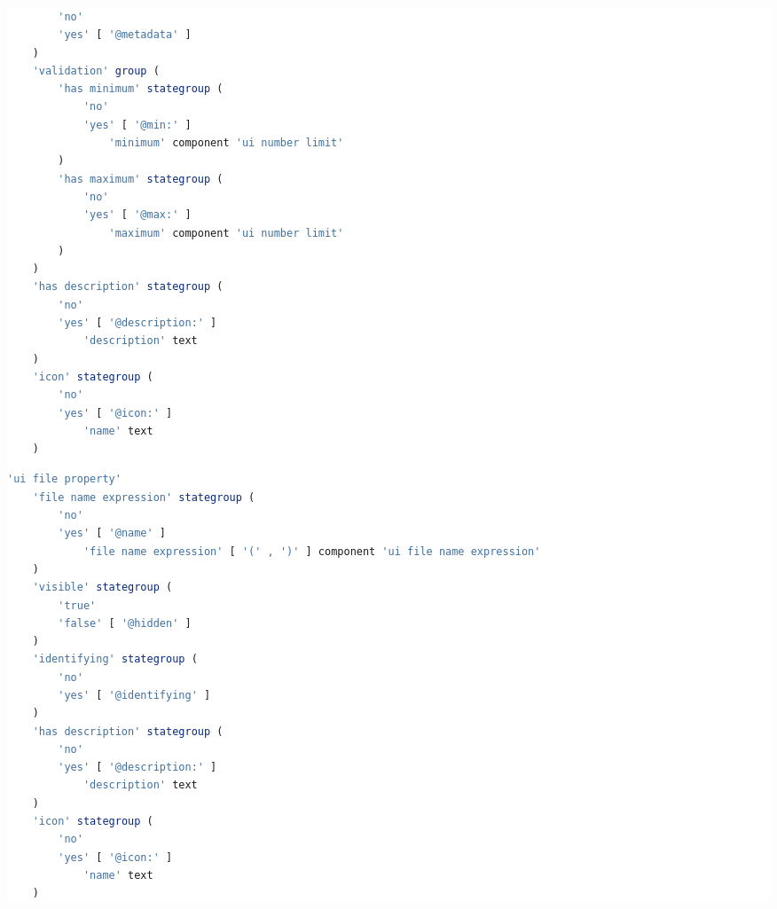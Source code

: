 ```js
		'no'
		'yes' [ '@metadata' ]
	)
	'validation' group (
		'has minimum' stategroup (
			'no'
			'yes' [ '@min:' ]
				'minimum' component 'ui number limit'
		)
		'has maximum' stategroup (
			'no'
			'yes' [ '@max:' ]
				'maximum' component 'ui number limit'
		)
	)
	'has description' stategroup (
		'no'
		'yes' [ '@description:' ]
			'description' text
	)
	'icon' stategroup (
		'no'
		'yes' [ '@icon:' ]
			'name' text
	)
```

```js
'ui file property'
	'file name expression' stategroup (
		'no'
		'yes' [ '@name' ]
			'file name expression' [ '(' , ')' ] component 'ui file name expression'
	)
	'visible' stategroup (
		'true'
		'false' [ '@hidden' ]
	)
	'identifying' stategroup (
		'no'
		'yes' [ '@identifying' ]
	)
	'has description' stategroup (
		'no'
		'yes' [ '@description:' ]
			'description' text
	)
	'icon' stategroup (
		'no'
		'yes' [ '@icon:' ]
			'name' text
	)
```
